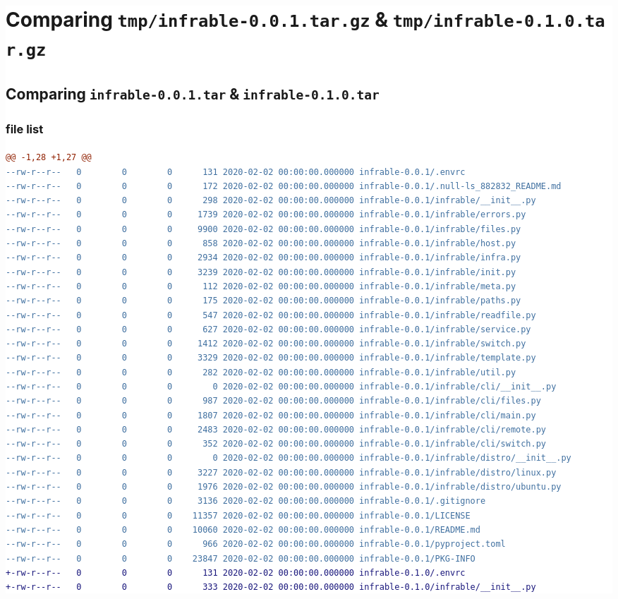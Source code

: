 # Comparing `tmp/infrable-0.0.1.tar.gz` & `tmp/infrable-0.1.0.tar.gz`

## Comparing `infrable-0.0.1.tar` & `infrable-0.1.0.tar`

### file list

```diff
@@ -1,28 +1,27 @@
--rw-r--r--   0        0        0      131 2020-02-02 00:00:00.000000 infrable-0.0.1/.envrc
--rw-r--r--   0        0        0      172 2020-02-02 00:00:00.000000 infrable-0.0.1/.null-ls_882832_README.md
--rw-r--r--   0        0        0      298 2020-02-02 00:00:00.000000 infrable-0.0.1/infrable/__init__.py
--rw-r--r--   0        0        0     1739 2020-02-02 00:00:00.000000 infrable-0.0.1/infrable/errors.py
--rw-r--r--   0        0        0     9900 2020-02-02 00:00:00.000000 infrable-0.0.1/infrable/files.py
--rw-r--r--   0        0        0      858 2020-02-02 00:00:00.000000 infrable-0.0.1/infrable/host.py
--rw-r--r--   0        0        0     2934 2020-02-02 00:00:00.000000 infrable-0.0.1/infrable/infra.py
--rw-r--r--   0        0        0     3239 2020-02-02 00:00:00.000000 infrable-0.0.1/infrable/init.py
--rw-r--r--   0        0        0      112 2020-02-02 00:00:00.000000 infrable-0.0.1/infrable/meta.py
--rw-r--r--   0        0        0      175 2020-02-02 00:00:00.000000 infrable-0.0.1/infrable/paths.py
--rw-r--r--   0        0        0      547 2020-02-02 00:00:00.000000 infrable-0.0.1/infrable/readfile.py
--rw-r--r--   0        0        0      627 2020-02-02 00:00:00.000000 infrable-0.0.1/infrable/service.py
--rw-r--r--   0        0        0     1412 2020-02-02 00:00:00.000000 infrable-0.0.1/infrable/switch.py
--rw-r--r--   0        0        0     3329 2020-02-02 00:00:00.000000 infrable-0.0.1/infrable/template.py
--rw-r--r--   0        0        0      282 2020-02-02 00:00:00.000000 infrable-0.0.1/infrable/util.py
--rw-r--r--   0        0        0        0 2020-02-02 00:00:00.000000 infrable-0.0.1/infrable/cli/__init__.py
--rw-r--r--   0        0        0      987 2020-02-02 00:00:00.000000 infrable-0.0.1/infrable/cli/files.py
--rw-r--r--   0        0        0     1807 2020-02-02 00:00:00.000000 infrable-0.0.1/infrable/cli/main.py
--rw-r--r--   0        0        0     2483 2020-02-02 00:00:00.000000 infrable-0.0.1/infrable/cli/remote.py
--rw-r--r--   0        0        0      352 2020-02-02 00:00:00.000000 infrable-0.0.1/infrable/cli/switch.py
--rw-r--r--   0        0        0        0 2020-02-02 00:00:00.000000 infrable-0.0.1/infrable/distro/__init__.py
--rw-r--r--   0        0        0     3227 2020-02-02 00:00:00.000000 infrable-0.0.1/infrable/distro/linux.py
--rw-r--r--   0        0        0     1976 2020-02-02 00:00:00.000000 infrable-0.0.1/infrable/distro/ubuntu.py
--rw-r--r--   0        0        0     3136 2020-02-02 00:00:00.000000 infrable-0.0.1/.gitignore
--rw-r--r--   0        0        0    11357 2020-02-02 00:00:00.000000 infrable-0.0.1/LICENSE
--rw-r--r--   0        0        0    10060 2020-02-02 00:00:00.000000 infrable-0.0.1/README.md
--rw-r--r--   0        0        0      966 2020-02-02 00:00:00.000000 infrable-0.0.1/pyproject.toml
--rw-r--r--   0        0        0    23847 2020-02-02 00:00:00.000000 infrable-0.0.1/PKG-INFO
+-rw-r--r--   0        0        0      131 2020-02-02 00:00:00.000000 infrable-0.1.0/.envrc
+-rw-r--r--   0        0        0      333 2020-02-02 00:00:00.000000 infrable-0.1.0/infrable/__init__.py
```